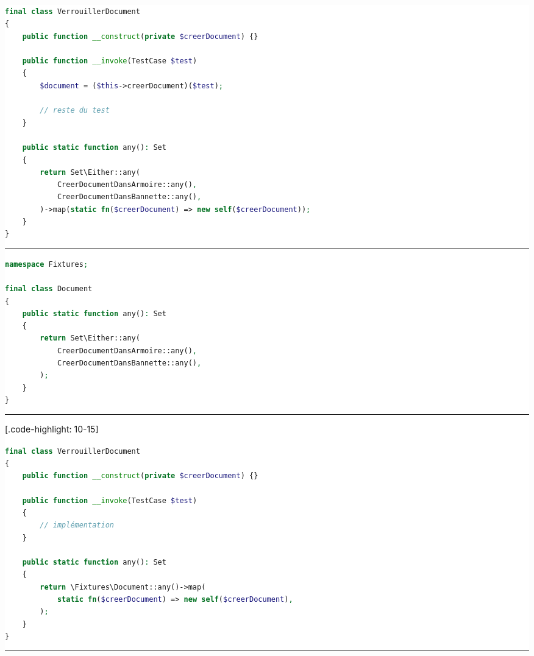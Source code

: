 ```php
final class VerrouillerDocument
{
    public function __construct(private $creerDocument) {}

    public function __invoke(TestCase $test)
    {
        $document = ($this->creerDocument)($test);

        // reste du test
    }

    public static function any(): Set
    {
        return Set\Either::any(
            CreerDocumentDansArmoire::any(),
            CreerDocumentDansBannette::any(),
        )->map(static fn($creerDocument) => new self($creerDocument));
    }
}
```

---

```php
namespace Fixtures;

final class Document
{
    public static function any(): Set
    {
        return Set\Either::any(
            CreerDocumentDansArmoire::any(),
            CreerDocumentDansBannette::any(),
        );
    }
}
```

---

[.code-highlight: 10-15]

```php
final class VerrouillerDocument
{
    public function __construct(private $creerDocument) {}

    public function __invoke(TestCase $test)
    {
        // implémentation
    }

    public static function any(): Set
    {
        return \Fixtures\Document::any()->map(
            static fn($creerDocument) => new self($creerDocument),
        );
    }
}
```

---